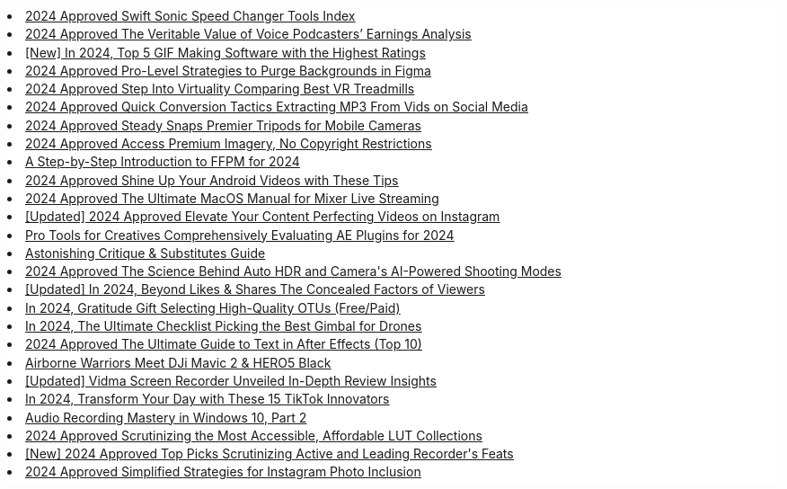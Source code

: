 <li><a href="https://fox-helps.techidaily.com/2024-approved-swift-sonic-speed-changer-tools-index/"><u>2024 Approved  Swift Sonic Speed Changer Tools Index</u></a></li>
<li><a href="https://fox-helps.techidaily.com/2024-approved-the-veritable-value-of-voice-podcasters-earnings-analysis/"><u>2024 Approved  The Veritable Value of Voice  Podcasters’ Earnings Analysis</u></a></li>
<li><a href="https://youtube-blog.techidaily.com/n-2024-top-5-gif-making-software-with-the-highest-ratings/"><u>[New] In 2024, Top 5 GIF Making Software with the Highest Ratings</u></a></li>
<li><a href="https://fox-helps.techidaily.com/2024-approved-pro-level-strategies-to-purge-backgrounds-in-figma/"><u>2024 Approved  Pro-Level Strategies to Purge Backgrounds in Figma</u></a></li>
<li><a href="https://fox-helps.techidaily.com/2024-approved-step-into-virtuality-comparing-best-vr-treadmills/"><u>2024 Approved  Step Into Virtuality  Comparing Best VR Treadmills</u></a></li>
<li><a href="https://fox-helps.techidaily.com/2024-approved-quick-conversion-tactics-extracting-mp3-from-vids-on-social-media/"><u>2024 Approved  Quick Conversion Tactics  Extracting MP3 From Vids on Social Media</u></a></li>
<li><a href="https://fox-helps.techidaily.com/2024-approved-steady-snaps-premier-tripods-for-mobile-cameras/"><u>2024 Approved  Steady Snaps  Premier Tripods for Mobile Cameras</u></a></li>
<li><a href="https://extra-hints.techidaily.com/2024-approved-access-premium-imagery-no-copyright-restrictions/"><u>2024 Approved  Access Premium Imagery, No Copyright Restrictions</u></a></li>
<li><a href="https://fox-helps.techidaily.com/a-step-by-step-introduction-to-ffpm-for-2024/"><u>A Step-by-Step Introduction to FFPM for 2024</u></a></li>
<li><a href="https://fox-helps.techidaily.com/2024-approved-shine-up-your-android-videos-with-these-tips/"><u>2024 Approved  Shine Up Your Android Videos with These Tips</u></a></li>
<li><a href="https://fox-helps.techidaily.com/2024-approved-the-ultimate-macos-manual-for-mixer-live-streaming/"><u>2024 Approved  The Ultimate MacOS Manual for Mixer Live Streaming</u></a></li>
<li><a href="https://instagram-video-files.techidaily.com/updated-2024-approved-elevate-your-content-perfecting-videos-on-instagram/"><u>[Updated] 2024 Approved  Elevate Your Content  Perfecting Videos on Instagram</u></a></li>
<li><a href="https://extra-skills.techidaily.com/pro-tools-for-creatives-comprehensively-evaluating-ae-plugins-for-2024/"><u>Pro Tools for Creatives  Comprehensively Evaluating AE Plugins for 2024</u></a></li>
<li><a href="https://fox-helps.techidaily.com/astonishing-critique-and-substitutes-guide/"><u>Astonishing Critique & Substitutes Guide</u></a></li>
<li><a href="https://fox-helps.techidaily.com/2024-approved-the-science-behind-auto-hdr-and-cameras-ai-powered-shooting-modes/"><u>2024 Approved  The Science Behind Auto HDR and Camera's AI-Powered Shooting Modes</u></a></li>
<li><a href="https://instagram-videos.techidaily.com/updated-in-2024-beyond-likes-and-shares-the-concealed-factors-of-viewers/"><u>[Updated] In 2024, Beyond Likes & Shares  The Concealed Factors of Viewers</u></a></li>
<li><a href="https://some-knowledge.techidaily.com/in-2024-gratitude-gift-selecting-high-quality-otus-freepaid/"><u>In 2024, Gratitude Gift  Selecting High-Quality OTUs (Free/Paid)</u></a></li>
<li><a href="https://some-guidance.techidaily.com/in-2024-the-ultimate-checklist-picking-the-best-gimbal-for-drones/"><u>In 2024, The Ultimate Checklist  Picking the Best Gimbal for Drones</u></a></li>
<li><a href="https://fox-helps.techidaily.com/2024-approved-the-ultimate-guide-to-text-in-after-effects-top-10/"><u>2024 Approved  The Ultimate Guide to Text in After Effects (Top 10)</u></a></li>
<li><a href="https://fox-helps.techidaily.com/airborne-warriors-meet-dji-mavic-2-and-hero5-black/"><u>Airborne Warriors Meet  DJi Mavic 2 & HERO5 Black</u></a></li>
<li><a href="https://desktop-recording.techidaily.com/updated-vidma-screen-recorder-unveiled-in-depth-review-insights/"><u>[Updated] Vidma Screen Recorder Unveiled  In-Depth Review Insights</u></a></li>
<li><a href="https://tiktok-video-recordings.techidaily.com/in-2024-transform-your-day-with-these-15-tiktok-innovators/"><u>In 2024, Transform Your Day with These 15 TikTok Innovators</u></a></li>
<li><a href="https://fox-helps.techidaily.com/audio-recording-mastery-in-windows-10-part-2/"><u>Audio Recording Mastery in Windows 10, Part 2</u></a></li>
<li><a href="https://fox-helps.techidaily.com/2024-approved-scrutinizing-the-most-accessible-affordable-lut-collections/"><u>2024 Approved  Scrutinizing the Most Accessible, Affordable LUT Collections</u></a></li>
<li><a href="https://screen-capture.techidaily.com/new-2024-approved-top-picks-scrutinizing-active-and-leading-recorders-feats/"><u>[New] 2024 Approved  Top Picks  Scrutinizing Active and Leading Recorder's Feats</u></a></li>
<li><a href="https://fox-helps.techidaily.com/2024-approved-simplified-strategies-for-instagram-photo-inclusion/"><u>2024 Approved  Simplified Strategies for Instagram Photo Inclusion</u></a></li>